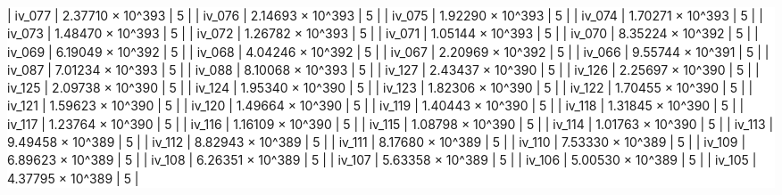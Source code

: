 | iv_077 | 2.37710 × 10^393 | 5 |
| iv_076 | 2.14693 × 10^393 | 5 |
| iv_075 | 1.92290 × 10^393 | 5 |
| iv_074 | 1.70271 × 10^393 | 5 |
| iv_073 | 1.48470 × 10^393 | 5 |
| iv_072 | 1.26782 × 10^393 | 5 |
| iv_071 | 1.05144 × 10^393 | 5 |
| iv_070 | 8.35224 × 10^392 | 5 |
| iv_069 | 6.19049 × 10^392 | 5 |
| iv_068 | 4.04246 × 10^392 | 5 |
| iv_067 | 2.20969 × 10^392 | 5 |
| iv_066 | 9.55744 × 10^391 | 5 |
| iv_087 | 7.01234 × 10^393 | 5 |
| iv_088 | 8.10068 × 10^393 | 5 |
| iv_127 | 2.43437 × 10^390 | 5 |
| iv_126 | 2.25697 × 10^390 | 5 |
| iv_125 | 2.09738 × 10^390 | 5 |
| iv_124 | 1.95340 × 10^390 | 5 |
| iv_123 | 1.82306 × 10^390 | 5 |
| iv_122 | 1.70455 × 10^390 | 5 |
| iv_121 | 1.59623 × 10^390 | 5 |
| iv_120 | 1.49664 × 10^390 | 5 |
| iv_119 | 1.40443 × 10^390 | 5 |
| iv_118 | 1.31845 × 10^390 | 5 |
| iv_117 | 1.23764 × 10^390 | 5 |
| iv_116 | 1.16109 × 10^390 | 5 |
| iv_115 | 1.08798 × 10^390 | 5 |
| iv_114 | 1.01763 × 10^390 | 5 |
| iv_113 | 9.49458 × 10^389 | 5 |
| iv_112 | 8.82943 × 10^389 | 5 |
| iv_111 | 8.17680 × 10^389 | 5 |
| iv_110 | 7.53330 × 10^389 | 5 |
| iv_109 | 6.89623 × 10^389 | 5 |
| iv_108 | 6.26351 × 10^389 | 5 |
| iv_107 | 5.63358 × 10^389 | 5 |
| iv_106 | 5.00530 × 10^389 | 5 |
| iv_105 | 4.37795 × 10^389 | 5 |